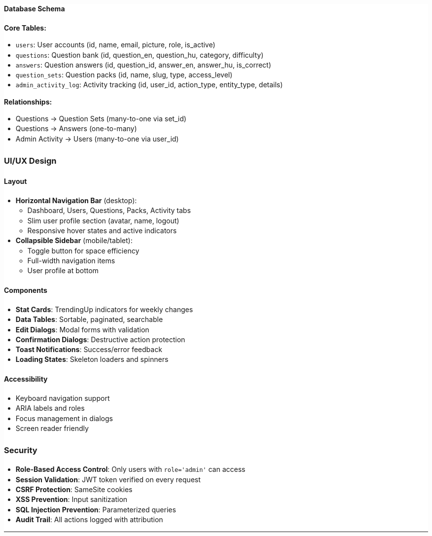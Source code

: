 #### Database Schema

**Core Tables:**

- `users`: User accounts (id, name, email, picture, role, is_active)
- `questions`: Question bank (id, question_en, question_hu, category, difficulty)
- `answers`: Question answers (id, question_id, answer_en, answer_hu, is_correct)
- `question_sets`: Question packs (id, name, slug, type, access_level)
- `admin_activity_log`: Activity tracking (id, user_id, action_type, entity_type, details)

**Relationships:**

- Questions → Question Sets (many-to-one via set_id)
- Questions → Answers (one-to-many)
- Admin Activity → Users (many-to-one via user_id)

### UI/UX Design

#### Layout

- **Horizontal Navigation Bar** (desktop):
  - Dashboard, Users, Questions, Packs, Activity tabs
  - Slim user profile section (avatar, name, logout)
  - Responsive hover states and active indicators
- **Collapsible Sidebar** (mobile/tablet):
  - Toggle button for space efficiency
  - Full-width navigation items
  - User profile at bottom

#### Components

- **Stat Cards**: TrendingUp indicators for weekly changes
- **Data Tables**: Sortable, paginated, searchable
- **Edit Dialogs**: Modal forms with validation
- **Confirmation Dialogs**: Destructive action protection
- **Toast Notifications**: Success/error feedback
- **Loading States**: Skeleton loaders and spinners

#### Accessibility

- Keyboard navigation support
- ARIA labels and roles
- Focus management in dialogs
- Screen reader friendly

### Security

- **Role-Based Access Control**: Only users with `role='admin'` can access
- **Session Validation**: JWT token verified on every request
- **CSRF Protection**: SameSite cookies
- **XSS Prevention**: Input sanitization
- **SQL Injection Prevention**: Parameterized queries
- **Audit Trail**: All actions logged with attribution

---